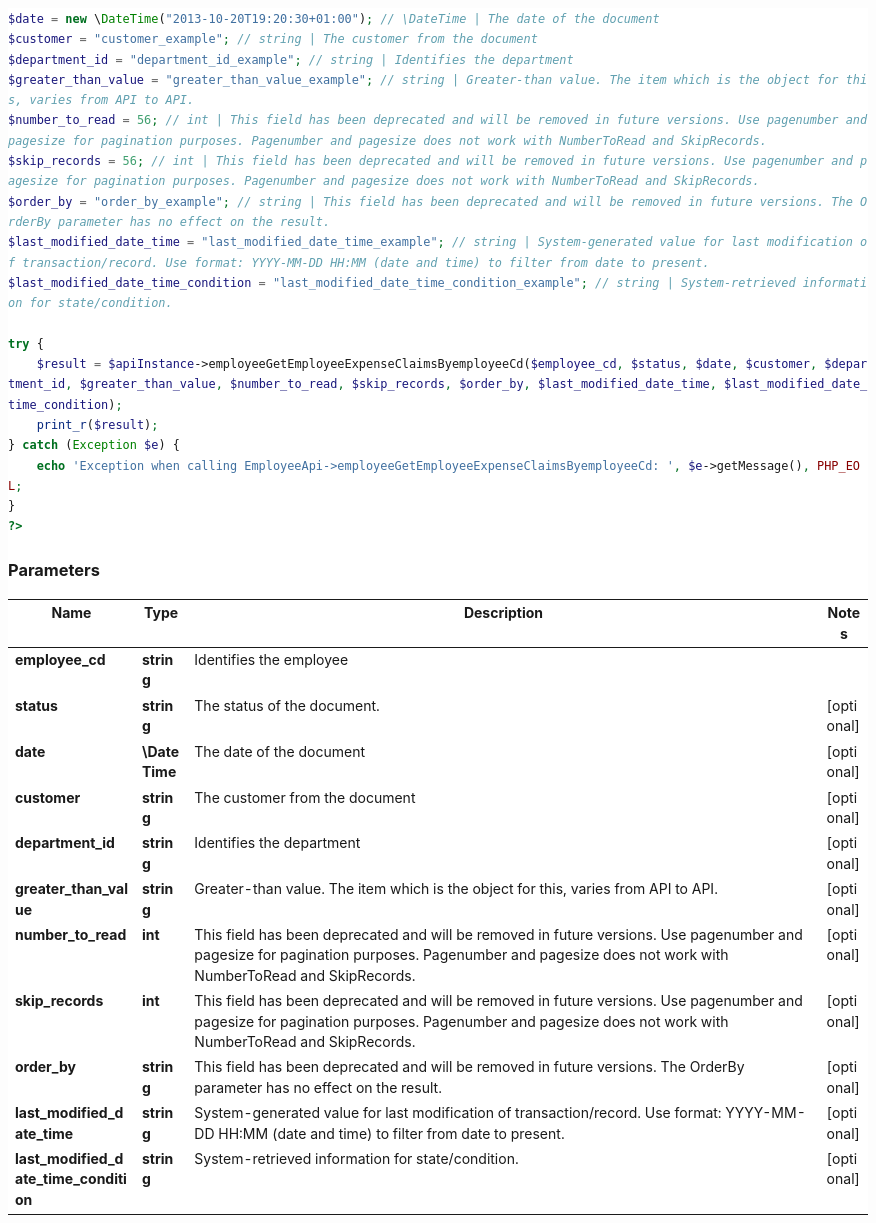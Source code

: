 ```php
$date = new \DateTime("2013-10-20T19:20:30+01:00"); // \DateTime | The date of the document
$customer = "customer_example"; // string | The customer from the document
$department_id = "department_id_example"; // string | Identifies the department
$greater_than_value = "greater_than_value_example"; // string | Greater-than value. The item which is the object for this, varies from API to API.
$number_to_read = 56; // int | This field has been deprecated and will be removed in future versions. Use pagenumber and pagesize for pagination purposes. Pagenumber and pagesize does not work with NumberToRead and SkipRecords.
$skip_records = 56; // int | This field has been deprecated and will be removed in future versions. Use pagenumber and pagesize for pagination purposes. Pagenumber and pagesize does not work with NumberToRead and SkipRecords.
$order_by = "order_by_example"; // string | This field has been deprecated and will be removed in future versions. The OrderBy parameter has no effect on the result.
$last_modified_date_time = "last_modified_date_time_example"; // string | System-generated value for last modification of transaction/record. Use format: YYYY-MM-DD HH:MM (date and time) to filter from date to present.
$last_modified_date_time_condition = "last_modified_date_time_condition_example"; // string | System-retrieved information for state/condition.

try {
    $result = $apiInstance->employeeGetEmployeeExpenseClaimsByemployeeCd($employee_cd, $status, $date, $customer, $department_id, $greater_than_value, $number_to_read, $skip_records, $order_by, $last_modified_date_time, $last_modified_date_time_condition);
    print_r($result);
} catch (Exception $e) {
    echo 'Exception when calling EmployeeApi->employeeGetEmployeeExpenseClaimsByemployeeCd: ', $e->getMessage(), PHP_EOL;
}
?>
```

### Parameters

Name | Type | Description  | Notes
------------- | ------------- | ------------- | -------------
 **employee_cd** | **string**| Identifies the employee |
 **status** | **string**| The status of the document. | [optional]
 **date** | **\DateTime**| The date of the document | [optional]
 **customer** | **string**| The customer from the document | [optional]
 **department_id** | **string**| Identifies the department | [optional]
 **greater_than_value** | **string**| Greater-than value. The item which is the object for this, varies from API to API. | [optional]
 **number_to_read** | **int**| This field has been deprecated and will be removed in future versions. Use pagenumber and pagesize for pagination purposes. Pagenumber and pagesize does not work with NumberToRead and SkipRecords. | [optional]
 **skip_records** | **int**| This field has been deprecated and will be removed in future versions. Use pagenumber and pagesize for pagination purposes. Pagenumber and pagesize does not work with NumberToRead and SkipRecords. | [optional]
 **order_by** | **string**| This field has been deprecated and will be removed in future versions. The OrderBy parameter has no effect on the result. | [optional]
 **last_modified_date_time** | **string**| System-generated value for last modification of transaction/record. Use format: YYYY-MM-DD HH:MM (date and time) to filter from date to present. | [optional]
 **last_modified_date_time_condition** | **string**| System-retrieved information for state/condition. | [optional]
